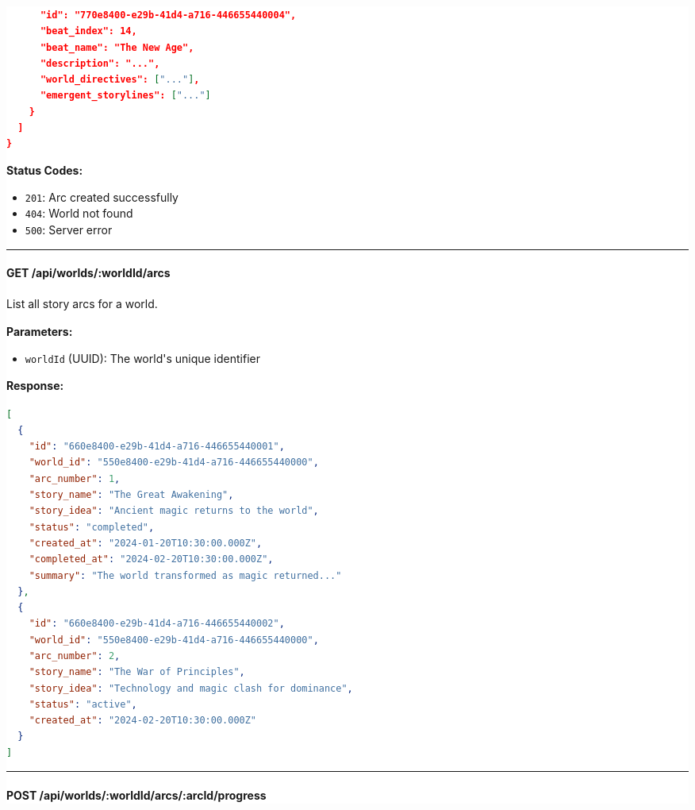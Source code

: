 ```json
      "id": "770e8400-e29b-41d4-a716-446655440004",
      "beat_index": 14,
      "beat_name": "The New Age",
      "description": "...",
      "world_directives": ["..."],
      "emergent_storylines": ["..."]
    }
  ]
}
```

**Status Codes:**
- `201`: Arc created successfully
- `404`: World not found
- `500`: Server error

---

#### GET /api/worlds/:worldId/arcs

List all story arcs for a world.

**Parameters:**
- `worldId` (UUID): The world's unique identifier

**Response:**
```json
[
  {
    "id": "660e8400-e29b-41d4-a716-446655440001",
    "world_id": "550e8400-e29b-41d4-a716-446655440000",
    "arc_number": 1,
    "story_name": "The Great Awakening",
    "story_idea": "Ancient magic returns to the world",
    "status": "completed",
    "created_at": "2024-01-20T10:30:00.000Z",
    "completed_at": "2024-02-20T10:30:00.000Z",
    "summary": "The world transformed as magic returned..."
  },
  {
    "id": "660e8400-e29b-41d4-a716-446655440002",
    "world_id": "550e8400-e29b-41d4-a716-446655440000",
    "arc_number": 2,
    "story_name": "The War of Principles",
    "story_idea": "Technology and magic clash for dominance",
    "status": "active",
    "created_at": "2024-02-20T10:30:00.000Z"
  }
]
```

---

#### POST /api/worlds/:worldId/arcs/:arcId/progress
